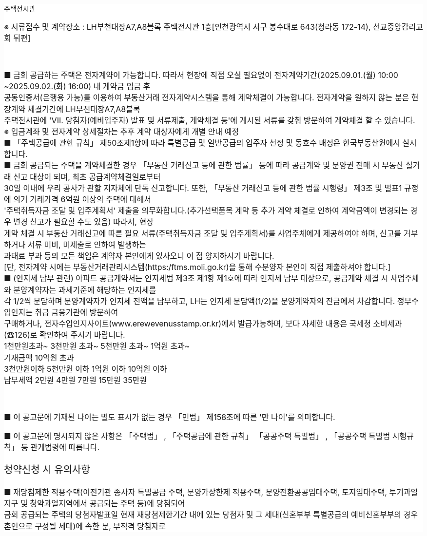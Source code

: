    </td>
   <td>
    주택전시관
   </td>
  </tr>
 </tbody>
</table>
<p data-category="paragraph" id="69" style="font-size:16px">
 ※ 서류접수 및 계약장소 : LH부천대장A7,A8블록 주택전시관 1층[인천광역시 서구 봉수대로 643(청라동 172-14), 선교중앙감리교회 뒤편]
</p>
<br/>
<p data-category="list" id="70" style="font-size:16px">
 ■ 금회 공급하는 주택은 전자계약이 가능합니다. 따라서 현장에 직접 오실 필요없이 전자계약기간(2025.09.01.(월) 10:00 ~2025.09.02.(화) 16:00) 내 계약금 입금 후
 <br/>
 공동인증서(은행용 가능)를 이용하여 부동산거래 전자계약시스템을 통해 계약체결이 가능합니다. 전자계약을 원하지 않는 분은 현장계약 체결기간에 LH부천대장A7,A8블록
 <br/>
 주택전시관에 'VII. 당첨자(예비입주자) 발표 및 서류제출, 계약체결 등'에 게시된 서류를 갖춰 방문하여 계약체결 할 수 있습니다.
 <br/>
 ※ 입금계좌 및 전자계약 상세절차는 추후 계약 대상자에게 개별 안내 예정
 <br/>
 ■ 「주택공급에 관한 규칙」 제50조제1항에 따라 특별공급 및 일반공급의 입주자 선정 및 동호수 배정은 한국부동산원에서 실시합니다.
 <br/>
 ■ 금회 공급되는 주택을 계약체결한 경우 「부동산 거래신고 등에 관한 법률」 등에 따라 공급계약 및 분양권 전매 시 부동산 실거래 신고 대상이 되며, 최초 공급계약체결일로부터
 <br/>
 30일 이내에 우리 공사가 관할 지자체에 단독 신고합니다. 또한, 「부동산 거래신고 등에 관한 법률 시행령」 제3조 및 별표1 규정에 의거 거래가격 6억원 이상의 주택에 대해서
 <br/>
 '주택취득자금 조달 및 입주계획서' 제출을 의무화합니다.(추가선택품목 계약 등 추가 계약 체결로 인하여 계약금액이 변경되는 경우 변경 신고가 필요할 수도 있음) 따라서, 현장
 <br/>
 계약 체결 시 부동산 거래신고에 따른 필요 서류(주택취득자금 조달 및 입주계획서)를 사업주체에게 제공하여야 하며, 신고를 거부하거나 서류 미비, 미제출로 인하여 발생하는
 <br/>
 과태료 부과 등의 모든 책임은 계약자 본인에게 있사오니 이 점 양지하시기 바랍니다.
 <br/>
 [단, 전자계약 시에는 부동산거래관리시스템(https:/ftms.moli.go.kr)을 통해 수분양자 본인이 직접 제출하셔야 합니다.]
 <br/>
 ■ (인지세 납부 관련) 아파트 공급계약서는 인지세법 제3조 제1항 제1호에 따라 인지세 납부 대상으로, 공급계약 체결 시 사업주체와 분양계약자는 과세기준에 해당하는 인지세를
 <br/>
 각 1/2씩 분담하며 분양계약자가 인지세 전액을 납부하고, LH는 인지세 분담액(1/2)을 분양계약자의 잔금에서 차감합니다. 정부수입인지는 취급 금융기관에 방문하여
 <br/>
 구매하거나, 전자수입인지사이트(www.erewevenusstamp.or.kr)에서 발급가능하며, 보다 자세한 내용은 국세청 소비세과(☎126)로 확인하여 주시기 바랍니다.
 <br/>
 1천만원초과~ 3천만원 초과~ 5천만원 초과~ 1억원 초과~
 <br/>
 기재금액 10억원 초과
 <br/>
 3천만원이하 5천만원 이하 1억원 이하 10억원 이하
 <br/>
 납부세액 2만원 4만원 7만원 15만원 35만원
</p>
<br/>
<p data-category="paragraph" id="71" style="font-size:16px">
 ■ 이 공고문에 기재된 나이는 별도 표시가 없는 경우 「민법」 제158조에 따른 '만 나이'를 의미합니다.
</p>
<p data-category="paragraph" id="72" style="font-size:16px">
 ■ 이 공고문에 명시되지 않은 사항은 「주택법」 , 「주택공급에 관한 규칙」 「공공주택 특별법」 , 「공공주택 특별법 시행규칙」 등 관계법령에 따릅니다.
</p>
<p data-category="paragraph" id="73" style="font-size:20px">
 청약신청 시 유의사항
</p>
<p data-category="paragraph" id="74" style="font-size:16px">
 ■ 재당첨제한 적용주택(이전기관 종사자 특별공급 주택, 분양가상한제 적용주택, 분양전환공공임대주택, 토지임대주택, 투기과열지구 및 청약과열지역에서 공급되는 주택 등)에 당첨되어
 <br/>
 금회 공급되는 주택의 당첨자발표일 현재 재당첨제한기간 내에 있는 당첨자 및 그 세대(신혼부부 특별공급의 예비신혼부부의 경우 혼인으로 구성될 세대)에 속한 분, 부적격 당첨자로
 <br/>